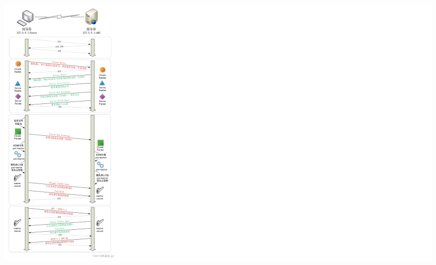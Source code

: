 <img src="/其他知识点/ssl/.assert/ssl和tls/watermark,type_ZHJvaWRzYW5zZmFsbGJhY2s,shadow_50,text_Q1NETiBA5byg5a2f5rWpX2pheQ==,size_20,color_FFFFFF,t_70,g_se,x_16-20220724162421107.png" alt="在这里插入图片描述" style="zoom:50%;" />

